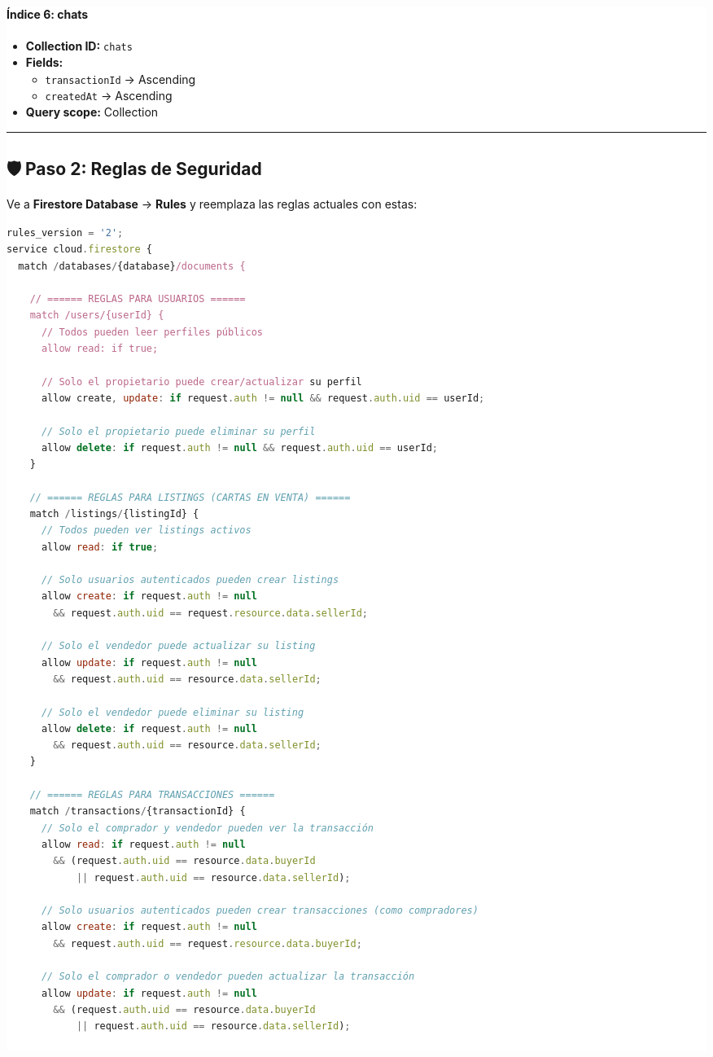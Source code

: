 #### Índice 6: chats
- **Collection ID:** `chats`
- **Fields:**
  - `transactionId` → Ascending
  - `createdAt` → Ascending
- **Query scope:** Collection

---

## 🛡️ Paso 2: Reglas de Seguridad

Ve a **Firestore Database** → **Rules** y reemplaza las reglas actuales con estas:

```javascript
rules_version = '2';
service cloud.firestore {
  match /databases/{database}/documents {
    
    // ====== REGLAS PARA USUARIOS ======
    match /users/{userId} {
      // Todos pueden leer perfiles públicos
      allow read: if true;
      
      // Solo el propietario puede crear/actualizar su perfil
      allow create, update: if request.auth != null && request.auth.uid == userId;
      
      // Solo el propietario puede eliminar su perfil
      allow delete: if request.auth != null && request.auth.uid == userId;
    }
    
    // ====== REGLAS PARA LISTINGS (CARTAS EN VENTA) ======
    match /listings/{listingId} {
      // Todos pueden ver listings activos
      allow read: if true;
      
      // Solo usuarios autenticados pueden crear listings
      allow create: if request.auth != null 
        && request.auth.uid == request.resource.data.sellerId;
      
      // Solo el vendedor puede actualizar su listing
      allow update: if request.auth != null 
        && request.auth.uid == resource.data.sellerId;
      
      // Solo el vendedor puede eliminar su listing
      allow delete: if request.auth != null 
        && request.auth.uid == resource.data.sellerId;
    }
    
    // ====== REGLAS PARA TRANSACCIONES ======
    match /transactions/{transactionId} {
      // Solo el comprador y vendedor pueden ver la transacción
      allow read: if request.auth != null 
        && (request.auth.uid == resource.data.buyerId 
            || request.auth.uid == resource.data.sellerId);
      
      // Solo usuarios autenticados pueden crear transacciones (como compradores)
      allow create: if request.auth != null 
        && request.auth.uid == request.resource.data.buyerId;
      
      // Solo el comprador o vendedor pueden actualizar la transacción
      allow update: if request.auth != null 
        && (request.auth.uid == resource.data.buyerId 
            || request.auth.uid == resource.data.sellerId);
      
```